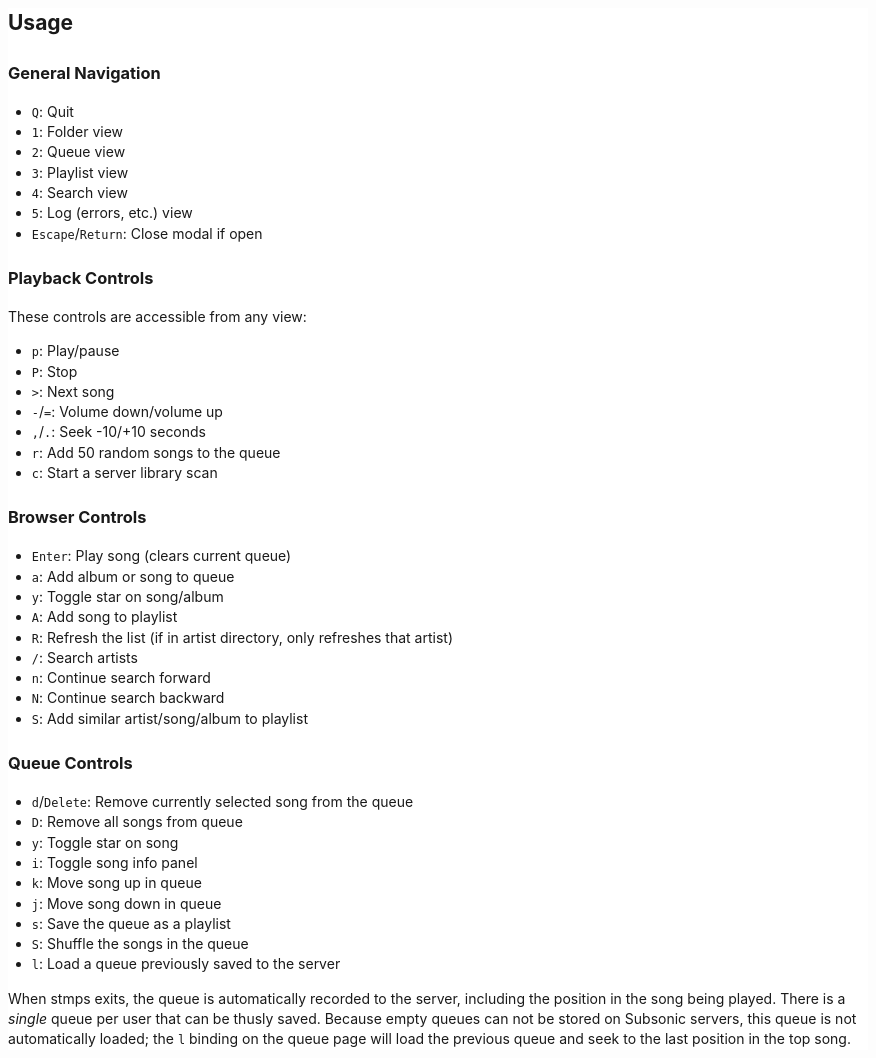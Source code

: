 ## Usage

### General Navigation

- `Q`: Quit
- `1`: Folder view
- `2`: Queue view
- `3`: Playlist view
- `4`: Search view
- `5`: Log (errors, etc.) view
- `Escape`/`Return`: Close modal if open

### Playback Controls

These controls are accessible from any view:

- `p`: Play/pause
- `P`: Stop
- `>`: Next song
- `-`/`=`: Volume down/volume up
- `,`/`.`: Seek -10/+10 seconds
- `r`: Add 50 random songs to the queue
- `c`: Start a server library scan

### Browser Controls

- `Enter`: Play song (clears current queue)
- `a`: Add album or song to queue
- `y`: Toggle star on song/album
- `A`: Add song to playlist
- `R`: Refresh the list (if in artist directory, only refreshes that artist)
- `/`: Search artists
- `n`: Continue search forward
- `N`: Continue search backward
- `S`: Add similar artist/song/album to playlist

### Queue Controls

- `d`/`Delete`: Remove currently selected song from the queue
- `D`: Remove all songs from queue
- `y`: Toggle star on song
- `i`: Toggle song info panel
- `k`: Move song up in queue
- `j`: Move song down in queue
- `s`: Save the queue as a playlist
- `S`: Shuffle the songs in the queue
- `l`: Load a queue previously saved to the server

When stmps exits, the queue is automatically recorded to the server, including the position in the song being played. There is a *single* queue per user that can be thusly saved. Because empty queues can not be stored on Subsonic servers, this queue is not automatically loaded; the `l` binding on the queue page will load the previous queue and seek to the last position in the top song.
